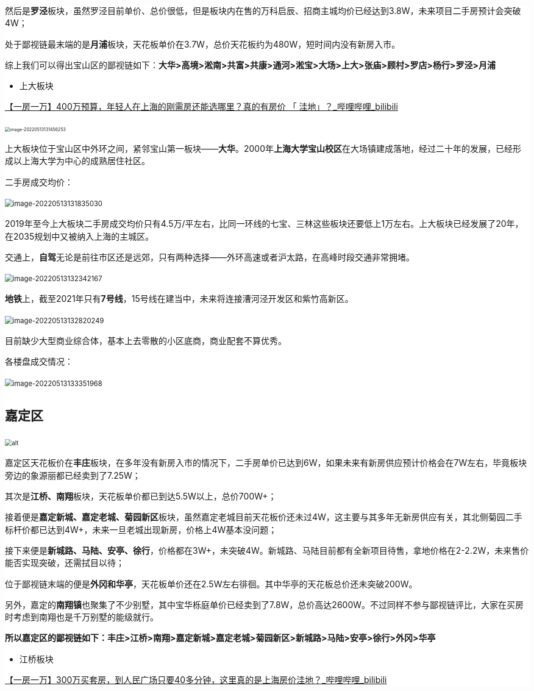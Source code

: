 然后是**罗泾**板块，虽然罗泾目前单价、总价很低，但是板块内在售的万科启辰、招商主城均价已经达到3.8W，未来项目二手房预计会突破4W；

处于鄙视链最末端的是**月浦**板块，天花板单价在3.7W，总价天花板约为480W，短时间内没有新房入市。

综上我们可以得出宝山区的鄙视链如下：**大华>高境>淞南>共富>共康>通河>淞宝>大场>上大>张庙>顾村>罗店>杨行>罗泾>月浦**

- 上大板块	

[【一房一万】400万预算，年轻人在上海的刚需房还能选哪里？真的有房价 「 洼地」？_哔哩哔哩_bilibili](https://www.bilibili.com/video/BV12v411W7Ms/?spm_id_from=333.788.b_7265636f5f6c697374.8)

<img src="https://gcore.jsdelivr.net/gh/CARLOSGP2021/myFigures/img/202205131314501.png" alt="image-20220513131456253" style="zoom:50%;" />

上大板块位于宝山区中外环之间，紧邻宝山第一板块——**大华**。2000年**上海大学宝山校区**在大场镇建成落地，经过二十年的发展，已经形成以上海大学为中心的成熟居住社区。

二手房成交均价：

<img src="https://gcore.jsdelivr.net/gh/CARLOSGP2021/myFigures/img/202205131318156.png" alt="image-20220513131835030" style="zoom:80%;" />

2019年至今上大板块二手房成交均价只有4.5万/平左右，比同一环线的七宝、三林这些板块还要低上1万左右。上大板块已经发展了20年，在2035规划中又被纳入上海的主城区。

交通上，**自驾**无论是前往市区还是远郊，只有两种选择——外环高速或者沪太路，在高峰时段交通非常拥堵。

<img src="https://gcore.jsdelivr.net/gh/CARLOSGP2021/myFigures/img/202205131323307.png" alt="image-20220513132342167" style="zoom:80%;" />

**地铁**上，截至2021年只有**7号线**，15号线在建当中，未来将连接漕河泾开发区和紫竹高新区。

<img src="https://gcore.jsdelivr.net/gh/CARLOSGP2021/myFigures/img/202205131328436.png" alt="image-20220513132820249" style="zoom:80%;" />

目前缺少大型商业综合体，基本上去零散的小区底商，商业配套不算优秀。

各楼盘成交情况：

<img src="https://gcore.jsdelivr.net/gh/CARLOSGP2021/myFigures/img/202205131333111.png" alt="image-20220513133351968" style="zoom:80%;" />

## 嘉定区

<img src="https://gcore.jsdelivr.net/gh/CARLOSGP2021/myFigures/img/202205131151840.webp" alt="alt" style="zoom:70%;" />


嘉定区天花板价在**丰庄**板块，在多年没有新房入市的情况下，二手房单价已达到6W，如果未来有新房供应预计价格会在7W左右，毕竟板块旁边的象源丽都已经卖到了7.25W；

其次是**江桥、南翔**板块，天花板单价都已到达5.5W以上，总价700W+；

接着便是**嘉定新城、嘉定老城、菊园新区**板块，虽然嘉定老城目前天花板价还未过4W，这主要与其多年无新房供应有关，其北侧菊园二手标杆价都已达到4W+，未来一旦老城出现新房，价格上4W基本没问题；

接下来便是**新城路、马陆、安亭、徐行**，价格都在3W+，未突破4W。新城路、马陆目前都有全新项目待售，拿地价格在2-2.2W，未来售价能否实现突破，还需拭目以待；

位于鄙视链末端的便是**外冈和华亭**，天花板单价还在2.5W左右徘徊。其中华亭的天花板总价还未突破200W。

另外，嘉定的**南翔镇**也聚集了不少别墅，其中宝华栎庭单价已经卖到了7.8W，总价高达2600W。不过同样不参与鄙视链评比，大家在买房时考虑到南翔也是千万别墅的能级就行。

**所以嘉定区的鄙视链如下：丰庄>江桥>南翔>嘉定新城>嘉定老城>菊园新区>新城路>马陆>安亭>徐行>外冈>华亭**

- 江桥板块

[【一房一万】300万买套房，到人民广场只要40多分钟，这里真的是上海房价洼地？_哔哩哔哩_bilibili](https://www.bilibili.com/video/BV1jy4y1S7z9/?spm_id_from=333.788.recommend_more_video.10)
